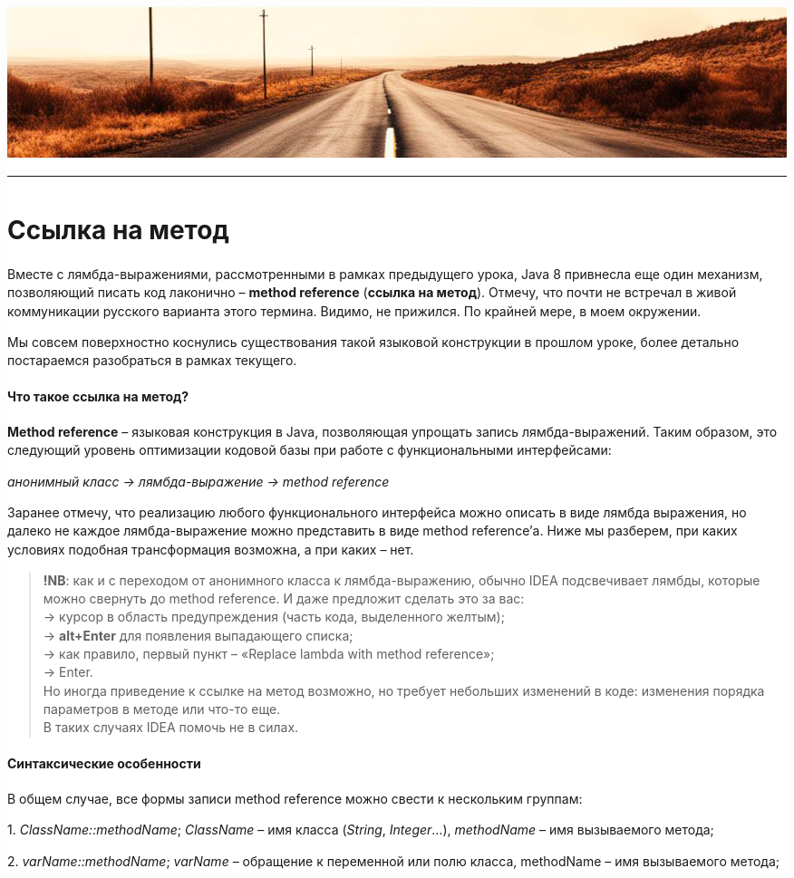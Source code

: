![](../../commonmedia/header.png)

***

   

Ссылка на метод
===============

Вместе с лямбда-выражениями, рассмотренными в рамках предыдущего урока, Java 8 привнесла еще один механизм, позволяющий писать код лаконично – **method reference** (**ссылка на метод**). Отмечу, что почти не встречал в живой коммуникации русского варианта этого термина. Видимо, не прижился. По крайней мере, в моем окружении.

Мы совсем поверхностно коснулись существования такой языковой конструкции в прошлом уроке, более детально постараемся разобраться в рамках текущего.

  

#### Что такое ссылка на метод?

**Method reference** – языковая конструкция в Java, позволяющая упрощать запись лямбда-выражений. Таким образом, это следующий уровень оптимизации кодовой базы при работе с функциональными интерфейсами:

_анонимный класс → лямбда-выражение → method reference_

Заранее отмечу, что реализацию любого функционального интерфейса можно описать в виде лямбда выражения, но далеко не каждое лямбда-выражение можно представить в виде method reference’а. Ниже мы разберем, при каких условиях подобная трансформация возможна, а при каких – нет.

> **!NB**: как и с переходом от анонимного класса к лямбда-выражению, обычно IDEA подсвечивает лямбды, которые можно свернуть до method reference. И даже предложит сделать это за вас:  
> → курсор в область предупреждения (часть кода, выделенного желтым);  
> → **alt+Enter** для появления выпадающего списка;  
> → как правило, первый пункт – «Replace lambda with method reference»;  
> → Enter.  
> Но иногда приведение к ссылке на метод возможно, но требует небольших изменений в коде: изменения порядка параметров в методе или что-то еще.  
> В таких случаях IDEA помочь не в силах.

#### Синтаксические особенности

В общем случае, все формы записи method reference можно свести к нескольким группам:

1\. _ClassName::methodName_; _ClassName_ – имя класса (_String_, _Integer_…), _methodName_ – имя вызываемого метода;

2\. _varName::methodName_; _varName_ – обращение к переменной или полю класса, methodName – имя вызываемого метода;
